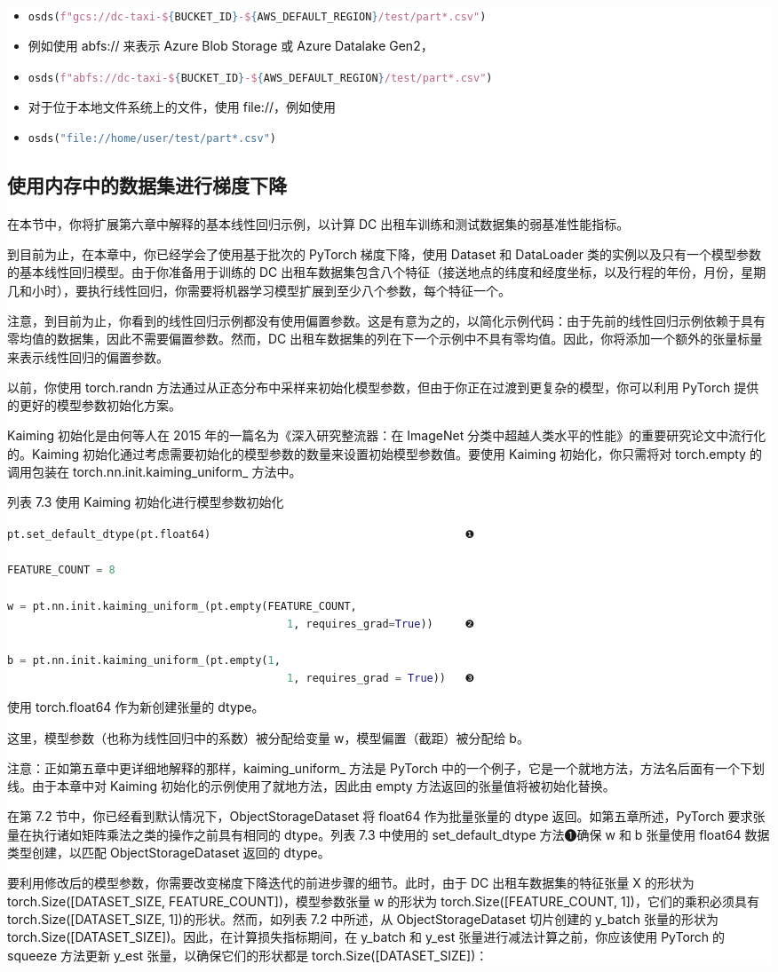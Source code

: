 +   ```py
    osds(f"gcs://dc-taxi-${BUCKET_ID}-${AWS_DEFAULT_REGION}/test/part*.csv")
    ```

+   例如使用 abfs:// 来表示 Azure Blob Storage 或 Azure Datalake Gen2，

+   ```py
    osds(f"abfs://dc-taxi-${BUCKET_ID}-${AWS_DEFAULT_REGION}/test/part*.csv")
    ```

+   对于位于本地文件系统上的文件，使用 file://，例如使用

+   ```py
    osds("file://home/user/test/part*.csv")
    ```

## 使用内存中的数据集进行梯度下降

在本节中，你将扩展第六章中解释的基本线性回归示例，以计算 DC 出租车训练和测试数据集的弱基准性能指标。

到目前为止，在本章中，你已经学会了使用基于批次的 PyTorch 梯度下降，使用 Dataset 和 DataLoader 类的实例以及只有一个模型参数的基本线性回归模型。由于你准备用于训练的 DC 出租车数据集包含八个特征（接送地点的纬度和经度坐标，以及行程的年份，月份，星期几和小时），要执行线性回归，你需要将机器学习模型扩展到至少八个参数，每个特征一个。

注意，到目前为止，你看到的线性回归示例都没有使用偏置参数。这是有意为之的，以简化示例代码：由于先前的线性回归示例依赖于具有零均值的数据集，因此不需要偏置参数。然而，DC 出租车数据集的列在下一个示例中不具有零均值。因此，你将添加一个额外的张量标量来表示线性回归的偏置参数。

以前，你使用 torch.randn 方法通过从正态分布中采样来初始化模型参数，但由于你正在过渡到更复杂的模型，你可以利用 PyTorch 提供的更好的模型参数初始化方案。

Kaiming 初始化是由何等人在 2015 年的一篇名为《深入研究整流器：在 ImageNet 分类中超越人类水平的性能》的重要研究论文中流行化的。Kaiming 初始化通过考虑需要初始化的模型参数的数量来设置初始模型参数值。要使用 Kaiming 初始化，你只需将对 torch.empty 的调用包装在 torch.nn.init.kaiming_uniform_ 方法中。

列表 7.3 使用 Kaiming 初始化进行模型参数初始化

```py
pt.set_default_dtype(pt.float64)                                        ❶

FEATURE_COUNT = 8

w = pt.nn.init.kaiming_uniform_(pt.empty(FEATURE_COUNT,
                                            1, requires_grad=True))     ❷

b = pt.nn.init.kaiming_uniform_(pt.empty(1,
                                            1, requires_grad = True))   ❸
```

使用 torch.float64 作为新创建张量的 dtype。

这里，模型参数（也称为线性回归中的系数）被分配给变量 w，模型偏置（截距）被分配给 b。

注意：正如第五章中更详细地解释的那样，kaiming_uniform_ 方法是 PyTorch 中的一个例子，它是一个就地方法，方法名后面有一个下划线。由于本章中对 Kaiming 初始化的示例使用了就地方法，因此由 empty 方法返回的张量值将被初始化替换。

在第 7.2 节中，你已经看到默认情况下，ObjectStorageDataset 将 float64 作为批量张量的 dtype 返回。如第五章所述，PyTorch 要求张量在执行诸如矩阵乘法之类的操作之前具有相同的 dtype。列表 7.3 中使用的 set_default_dtype 方法❶确保 w 和 b 张量使用 float64 数据类型创建，以匹配 ObjectStorageDataset 返回的 dtype。

要利用修改后的模型参数，你需要改变梯度下降迭代的前进步骤的细节。此时，由于 DC 出租车数据集的特征张量 X 的形状为 torch.Size([DATASET_SIZE, FEATURE_COUNT])，模型参数张量 w 的形状为 torch.Size([FEATURE_COUNT, 1])，它们的乘积必须具有 torch.Size([DATASET_SIZE, 1])的形状。然而，如列表 7.2 中所述，从 ObjectStorageDataset 切片创建的 y_batch 张量的形状为 torch.Size([DATASET_SIZE])。因此，在计算损失指标期间，在 y_batch 和 y_est 张量进行减法计算之前，你应该使用 PyTorch 的 squeeze 方法更新 y_est 张量，以确保它们的形状都是 torch.Size([DATASET_SIZE])：
